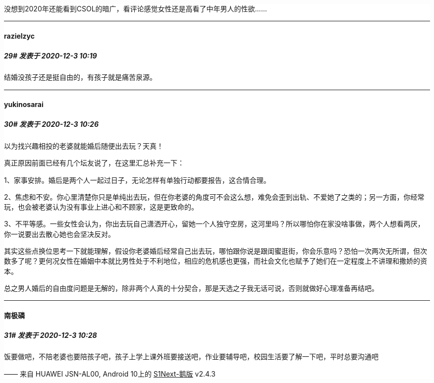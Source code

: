 


没想到2020年还能看到CSOL的暗广，看评论感觉女性还是高看了中年男人的性欲……







*****

####  razielzyc  
##### 29#       发表于 2020-12-3 10:19




结婚没孩子还是挺自由的，有孩子就是痛苦泉源。







*****

####  yukinosarai  
##### 30#       发表于 2020-12-3 10:26




以为找兴趣相投的老婆就能婚后随便出去玩？天真！

真正原因前面已经有几个坛友说了，在这里汇总补充一下：

1、家事安排。婚后是两个人一起过日子，无论怎样有单独行动都要报告，这合情合理。

2、焦虑和不安。你心里清楚你只是单纯出去玩，但在你老婆的角度可不会这么想，难免会歪到出轨、不爱她了之类的；另一方面，你经常玩，也会被老婆认为没有事业上进心和不顾家，这是更致命的。

3、不平等感。一些女性会认为，你出去玩自己潇洒开心，留她一个人独守空房，这河里吗？所以哪怕你在家没啥事做，两个人想看两厌，你一说要出去散心她也会坚决反对。

其实这些点换位思考一下就能理解，假设你老婆婚后经常自己出去玩，哪怕跟你说是跟闺蜜逛街，你会乐意吗？恐怕一次两次无所谓，但次数多了呢？更何况女性在婚姻中本就比男性处于不利地位，相应的危机感也更强，而社会文化也赋予了她们在一定程度上不讲理和撒娇的资本。

总之男人婚后的自由度问题是无解的，除非两个人真的十分契合，那是天选之子我无话可说，否则就做好心理准备再结吧。







*****

####  南极磷  
##### 31#       发表于 2020-12-3 10:28




饭要做吧，不陪老婆也要陪孩子吧，孩子上学上课外班要接送吧，作业要辅导吧，校园生活要了解一下吧，平时总要沟通吧

—— 来自 HUAWEI JSN-AL00, Android 10上的 [S1Next-鹅版](https://github.com/ykrank/S1-Next/releases) v2.4.3


